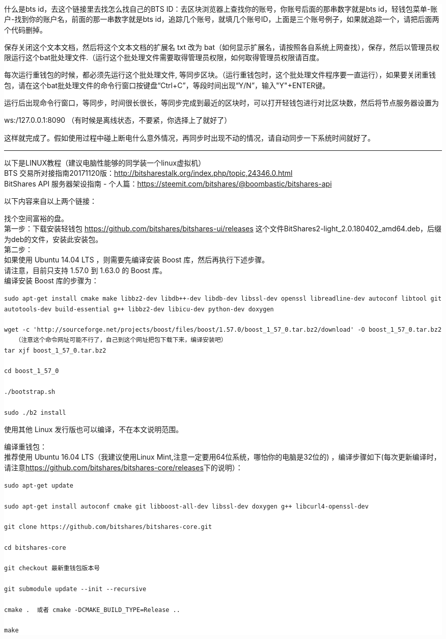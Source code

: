 什么是bts id，去这个链接里去找怎么找自己的BTS ID：去区块浏览器上查找你的账号，你账号后面的那串数字就是bts id，轻钱包菜单-账户-找到你的账户名，前面的那一串数字就是bts id，追踪几个账号，就填几个账号ID，上面是三个账号例子，如果就追踪一个，请把后面两个代码删掉。  

保存关闭这个文本文档，然后将这个文本文档的扩展名 txt 改为 bat（如何显示扩展名，请按照各自系统上网查找），保存，然后以管理员权限运行这个bat批处理文件.（运行这个批处理文件需要取得管理员权限，如何取得管理员权限请百度。  

每次运行重钱包的时候，都必须先运行这个批处理文件, 等同步区块。（运行重钱包时，这个批处理文件程序要一直运行），如果要关闭重钱包，请在这个bat批处理文件的命令行窗口按键盘“Ctrl+C”，等段时间出现“Y/N”，输入"Y"+ENTER键。  

 运行后出现命令行窗口，等同步，时间很长很长，等同步完成到最近的区块时，可以打开轻钱包进行对比区块数，然后将节点服务器设置为  

ws:/127.0.0.1:8090    （有时候是离线状态，不要紧，你选择上了就好了）  

这样就完成了。假如使用过程中碰上断电什么意外情况，再同步时出现不动的情况，请自动同步一下系统时间就好了。


***
以下是LINUX教程（建议电脑性能够的同学装一个linux虚拟机）  
BTS 交易所对接指南20171120版：<http://bitsharestalk.org/index.php/topic,24346.0.html>  
BitShares API 服务器架设指南 - 个人篇：<https://steemit.com/bitshares/@boombastic/bitshares-api>

以下内容来自以上两个链接：

找个空间富裕的盘。  
第一步：下载安装轻钱包 <https://github.com/bitshares/bitshares-ui/releases> 这个文件BitShares2-light_2.0.180402_amd64.deb，后缀为deb的文件，安装此安装包。  
第二步：   
如果使用 Ubuntu 14.04 LTS ，则需要先编译安装 Boost 库，然后再执行下述步骤。  
请注意，目前只支持 1.57.0 到 1.63.0 的 Boost 库。  
编译安装 Boost 库的步骤为：  
```
sudo apt-get install cmake make libbz2-dev libdb++-dev libdb-dev libssl-dev openssl libreadline-dev autoconf libtool git autotools-dev build-essential g++ libbz2-dev libicu-dev python-dev doxygen

wget -c 'http://sourceforge.net/projects/boost/files/boost/1.57.0/boost_1_57_0.tar.bz2/download' -O boost_1_57_0.tar.bz2
   （注意这个命令网址可能不行了，自己到这个网址把包下载下来，编译安装吧）
tar xjf boost_1_57_0.tar.bz2

cd boost_1_57_0

./bootstrap.sh

sudo ./b2 install
```
使用其他 Linux 发行版也可以编译，不在本文说明范围。  

编译重钱包：  
推荐使用 Ubuntu 16.04 LTS（我建议使用Linux Mint,注意一定要用64位系统，哪怕你的电脑是32位的) ，编译步骤如下(每次更新编译时，请注意<https://github.com/bitshares/bitshares-core/releases>下的说明）：
```
sudo apt-get update

sudo apt-get install autoconf cmake git libboost-all-dev libssl-dev doxygen g++ libcurl4-openssl-dev

git clone https://github.com/bitshares/bitshares-core.git

cd bitshares-core

git checkout 最新重钱包版本号

git submodule update --init --recursive

cmake .  或者 cmake -DCMAKE_BUILD_TYPE=Release ..

make
```
